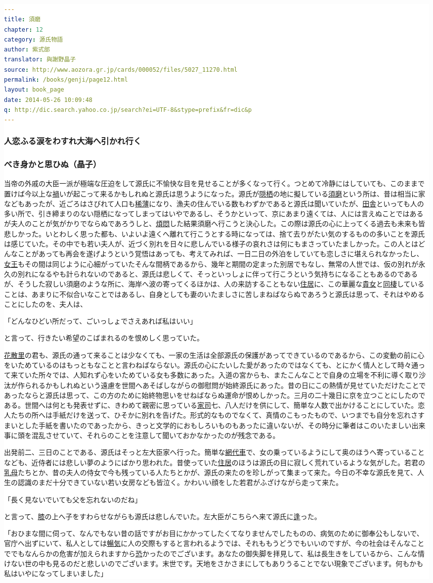 ```yaml
---
title: 須磨
chapter: 12
category: 源氏物語
author: 紫式部
translator: 與謝野晶子
source: http://www.aozora.gr.jp/cards/000052/files/5027_11270.html
permalink: /books/genji/page12.html
layout: book_page
date: 2014-05-26 10:09:48
q: http://dic.search.yahoo.co.jp/search?ei=UTF-8&stype=prefix&fr=dic&p
---
```




### 人恋ふる涙をわすれ大海へ引かれ行く

### べき身かと思ひぬ（晶子）

当帝の外戚の大臣一派が極端な圧迫をして源氏に不愉快な目を見せることが多くなって行く。つとめて冷静にはしていても、このままで置けば今以上な[禍][1]いが起こって来るかもしれぬと源氏は思うようになった。源氏が[隠栖][2]の地に擬している[須磨][3]という所は、昔は相当に家などもあったが、近ごろはさびれて人口も[稀薄][4]になり、漁夫の住んでいる数もわずかであると源氏は聞いていたが、[田舎][5]といっても人の多い所で、引き締まりのない隠栖になってしまってはいやであるし、そうかといって、京にあまり遠くては、人には言えぬことではあるが夫人のことが気がかりでならぬであろうしと、[煩悶][6]した結果須磨へ行こうと決心した。この際は源氏の心に上ってくる過去も未来も皆悲しかった。いとわしく思った都も、いよいよ遠くへ離れて行こうとする時になっては、捨て去りがたい気のするものの多いことを源氏は感じていた。その中でも若い夫人が、近づく別れを日々に悲しんでいる様子の哀れさは何にもまさっていたましかった。この人とはどんなことがあっても再会を遂げようという覚悟はあっても、考えてみれば、一日二日の外泊をしていても恋しさに堪えられなかったし、[女王][7]もその間は同じように心細がっていたそんな間柄であるから、幾年と期間の定まった別居でもなし、無常の人世では、仮の別れが永久の別れになるやも計られないのであると、源氏は悲しくて、そっといっしょに伴って行こうという気持ちになることもあるのであるが、そうした寂しい須磨のような所に、海岸へ波の寄ってくるほかは、人の来訪することもない[住居][8]に、この華麗な[貴女][9]と[同棲][a]していることは、あまりに不似合いなことではあるし、自身としても妻のいたましさに苦しまねばならぬであろうと源氏は思って、それはやめることにしたのを、夫人は、

[1]: {{page.q}}=禍 "わざわ"
[2]: {{page.q}}=隠栖 "いんせい"
[3]: {{page.q}}=須磨 "すま"
[4]: {{page.q}}=稀薄 "きはく"
[5]: {{page.q}}=田舎 "いなか"
[6]: {{page.q}}=煩悶 "はんもん"
[7]: {{page.q}}=女王 "にょおう"
[8]: {{page.q}}=住居 "すまい"
[9]: {{page.q}}=貴女 "きじょ"
[a]: {{page.q}}=同棲 "どうせい"


「どんなひどい所だって、ごいっしょでさえあれば私はいい」

と言って、行きたい希望のこばまれるのを恨めしく思っていた。

[花散里][b]の君も、源氏の通って来ることは少なくても、一家の生活は全部源氏の保護があってできているのであるから、この変動の前に心をいためているのはもっともなことと言わねばならない。源氏の心にたいした愛があったのではなくても、とにかく情人として時々通って来ていた所々では、人知れず心をいためている女も多数にあった。入道の宮からも、またこんなことで自身の立場を不利に導く取り沙汰が作られるかもしれぬという遠慮を世間へあそばしながらの御慰問が始終源氏にあった。昔の日にこの熱情が見せていただけたことであったならと源氏は思って、この方のために始終物思いをせねばならぬ運命が恨めしかった。三月の二十幾日に京を立つことにしたのである。世間へは何とも発表せずに、きわめて親密に思っている[家司][c]七、八人だけを供にして、簡単な人数で出かけることにしていた。恋人たちの所へは手紙だけを送って、ひそかに別れを告げた。形式的なものでなくて、真情のこもったもので、いつまでも自分を忘れさすまいとした手紙を書いたのであったから、きっと文学的におもしろいものもあったに違いないが、その時分に筆者はこのいたましい出来事に頭を混乱させていて、それらのことを注意して聞いておかなかったのが残念である。

[b]: {{page.q}}=花散里 "はなちるさと"
[c]: {{page.q}}=家司 "けいし"


出発前二、三日のことである、源氏はそっと左大臣家へ行った。簡単な[網代車][d]で、女の乗っているようにして奥のほうへ寄っていることなども、近侍者には悲しい夢のようにばかり思われた。昔使っていた[住居][e]のほうは源氏の目に寂しく荒れているような気がした。若君の[乳母][f]たちとか、昔の夫人の侍女で今も残っている人たちとかが、源氏の来たのを珍しがって集まって来た。今日の不幸な源氏を見て、人生の認識のまだ十分できていない若い女房なども皆泣く。かわいい顔をした若君がふざけながら走って来た。

[d]: {{page.q}}=網代車 "あじろぐるま"
[e]: {{page.q}}=住居 "すまい"
[f]: {{page.q}}=乳母 "めのと"


「長く見ないでいても父を忘れないのだね」

と言って、[膝][g]の上へ子をすわらせながらも源氏は悲しんでいた。左大臣がこちらへ来て源氏に[逢][h]った。

[g]: {{page.q}}=膝 "ひざ"
[h]: {{page.q}}=逢 "あ"


「おひまな間に伺って、なんでもない昔の話ですがお目にかかってしたくてなりませんでしたものの、病気のために御奉公もしないで、官庁へ出ずにいて、私人としては[暢気][i]に人の交際もすると言われるようでは、それももうどうでもいいのですが、今の社会はそんなことででもなんらかの危害が加えられますから[恐][j]かったのでございます。あなたの御失脚を拝見して、私は長生きをしているから、こんな情けない世の中も見るのだと悲しいのでございます。末世です。天地をさかさまにしてもありうることでない現象でございます。何もかも私はいやになってしまいました」


[i]: {{page.q}}=暢気 "のんき"
[j]: {{page.q}}=恐 "こわ"
[k]: {{page.q}}=剥奪 "はくだつ"
[l]: {{page.q}}=勅勘 "ちょっかん"
[m]: {{page.q}}=冤罪 "えんざい"
[n]: {{page.q}}=直衣 "のうし"
[o]: {{page.q}}=袖 "そで"
[p]: {{page.q}}=亡 "な"
[q]: {{page.q}}=歎 "なげ"
[r]: {{page.q}}=三位 "さんみ"
[s]: {{page.q}}=蔭 "かげ"
[t]: {{page.q}}=霞 "かすみ"
[u]: {{page.q}}=隅 "すみ"
[v]: {{page.q}}=乳母 "めのと"
[10]: {{page.q}}=挨拶 "あいさつ"
[11]: {{page.q}}=鳥部 "とりべ"
[12]: {{page.q}}=海人 "あま"
[13]: {{page.q}}=詞 "ことば"
[14]: {{page.q}}=今朝 "けさ"
[15]: {{page.q}}=煩悶 "はんもん"
[16]: {{page.q}}=躊躇 "ちゅうちょ"
[17]: {{page.q}}=挨拶 "あいさつ"
[18]: {{page.q}}=清艶 "せいえん"
[19]: {{page.q}}=虎 "とら"
[1a]: {{page.q}}=狼 "おおかみ"
[1b]: {{page.q}}=亡 "な"
[1c]: {{page.q}}=宵 "よい"
[1d]: {{page.q}}=歎 "なげ"
[1e]: {{page.q}}=訪 "たず"
[1f]: {{page.q}}=塵 "ちり"
[1g]: {{page.q}}=対 "たい"
[1h]: {{page.q}}=格子 "こうし"
[1i]: {{page.q}}=留守 "るす"
[1j]: {{page.q}}=訪 "たず"
[1k]: {{page.q}}=女王 "にょおう"
[1l]: {{page.q}}=母 "かあ"
[1m]: {{page.q}}=祖母 "ばあ"
[1n]: {{page.q}}=良人 "おっと"
[1o]: {{page.q}}=邸 "やしき"
[1p]: {{page.q}}=侘 "わ"
[1q]: {{page.q}}=住居 "ずまい"
[1r]: {{page.q}}=帥 "そつ"
[1s]: {{page.q}}=直衣 "のうし"
[1t]: {{page.q}}=艶 "えん"
[1u]: {{page.q}}=鬢 "びん"
[1v]: {{page.q}}=掻 "か"
[20]: {{page.q}}=痩 "や"
[21]: {{page.q}}=花散里 "はなちるさと"
[22]: {{page.q}}=女御 "にょご"
[23]: {{page.q}}=築山 "つきやま"
[24]: {{page.q}}=膝行 "いざ"
[25]: {{page.q}}=渦中 "かちゅう"
[26]: {{page.q}}=花散里 "はなちるさと"
[27]: {{page.q}}=濡 "ぬ"
[28]: {{page.q}}=袖 "そで"
[29]: {{page.q}}=媚 "こ"
[2a]: {{page.q}}=家司 "けいし"
[2b]: {{page.q}}=留守 "るす"
[2c]: {{page.q}}=隠栖 "いんせい"
[2d]: {{page.q}}=華奢 "かしゃ"
[2e]: {{page.q}}=納殿 "おさめどの"
[2f]: {{page.q}}=乳母 "めのと"
[2g]: {{page.q}}=中務 "なかつかさ"
[2h]: {{page.q}}=尚侍 "ないしのかみ"
[2i]: {{page.q}}=逢瀬 "あふせ"
[2j]: {{page.q}}=水沫 "みなわ"
[2k]: {{page.q}}=惹 "ひ"
[2l]: {{page.q}}=暇乞 "いとまご"
[2m]: {{page.q}}=御簾 "みす"
[2n]: {{page.q}}=思召 "おぼしめ"
[2o]: {{page.q}}=聡明 "そうめい"
[2p]: {{page.q}}=理智 "りち"
[2q]: {{page.q}}=怨恨 "えんこん"
[2r]: {{page.q}}=言 "こと"
[2s]: {{page.q}}=躊躇 "ちゅうちょ"
[2t]: {{page.q}}=背 "そむ"
[2u]: {{page.q}}=経 "ふ"
[2v]: {{page.q}}=憂 "う"
[30]: {{page.q}}=勝 "まさ"
[31]: {{page.q}}=御禊 "みそぎ"
[32]: {{page.q}}=蔵人 "くろうど"
[33]: {{page.q}}=右近衛将曹 "うこんえしょうそう"
[34]: {{page.q}}=下加茂 "しもがも"
[35]: {{page.q}}=社 "やしろ"
[36]: {{page.q}}=葵 "あふひ"
[37]: {{page.q}}=社 "やしろ"
[38]: {{page.q}}=遥拝 "ようはい"
[39]: {{page.q}}=暇乞 "いとまご"
[3a]: {{page.q}}=留 "とど"
[3b]: {{page.q}}=亡 "な"
[3c]: {{page.q}}=眺 "なが"
[3d]: {{page.q}}=挨拶 "あいさつ"
[3e]: {{page.q}}=王命婦 "おうみょうぶ"
[3f]: {{page.q}}=憂 "う"
[3g]: {{page.q}}=長女 "おさめ"
[3h]: {{page.q}}=御厠人 "みかわやうど"
[3i]: {{page.q}}=歎 "なげ"
[3j]: {{page.q}}=狩衣 "かりぎぬ"
[3k]: {{page.q}}=御簾 "みす"
[3l]: {{page.q}}=女王 "にょおう"
[3m]: {{page.q}}=膝行 "いざ"
[3n]: {{page.q}}=名残 "なごり"
[3o]: {{page.q}}=唐国 "からくに"
[3p]: {{page.q}}=家居 "いへゐ"
[3q]: {{page.q}}=渚 "なぎさ"
[3r]: {{page.q}}=業平朝臣 "なりひらあそん"
[3s]: {{page.q}}=霞 "かす"
[3t]: {{page.q}}=櫂 "かい"
[3u]: {{page.q}}=雫 "しずく"
[3v]: {{page.q}}=霞 "かすみ"
[40]: {{page.q}}=眺 "なが"
[41]: {{page.q}}=隠栖 "いんせい"
[42]: {{page.q}}=行平 "ゆきひら"
[43]: {{page.q}}=藻塩 "もしほ"
[44]: {{page.q}}=垂 "た"
[45]: {{page.q}}=侘 "わ"
[46]: {{page.q}}=垣根 "かきね"
[47]: {{page.q}}=見馴 "みな"
[48]: {{page.q}}=茅葺 "かやぶ"
[49]: {{page.q}}=葦 "あし"
[4a]: {{page.q}}=住居 "すまい"
[4b]: {{page.q}}=良清朝臣 "よしきよあそん"
[4c]: {{page.q}}=摂津守 "せっつのかみ"
[4d]: {{page.q}}=辛抱 "しんぼう"
[4e]: {{page.q}}=危 "あやぶ"
[4f]: {{page.q}}=住居 "ずまい"
[4g]: {{page.q}}=五月雨 "さみだれ"
[4h]: {{page.q}}=歎 "なげ"
[4i]: {{page.q}}=苫屋 "とまや"
[4j]: {{page.q}}=頃 "ころ"
[4k]: {{page.q}}=尚侍 "ないしのかみ"
[4l]: {{page.q}}=流人 "るにん"
[4m]: {{page.q}}=乳母 "めのと"
[4n]: {{page.q}}=女王 "にょおう"
[4o]: {{page.q}}=焦 "こが"
[4p]: {{page.q}}=弾 "ひ"
[4q]: {{page.q}}=僧都 "そうず"
[4r]: {{page.q}}=祈祷 "きとう"
[4s]: {{page.q}}=修法 "しゅほう"
[4t]: {{page.q}}=歎 "なげ"
[4u]: {{page.q}}= "かとり"
[4v]: {{page.q}}=直衣 "のうし"
[50]: {{page.q}}=指貫 "さしぬき"
[51]: {{page.q}}=睦 "むつ"
[52]: {{page.q}}=愛撫 "あいぶ"
[53]: {{page.q}}=良人 "おっと"
[54]: {{page.q}}=歎 "なげ"
[55]: {{page.q}}=憐 "あわれ"
[56]: {{page.q}}=噂 "うわさ"
[57]: {{page.q}}=思召 "おぼしめ"
[58]: {{page.q}}=経 "ふ"
[59]: {{page.q}}=尚侍 "ないしのかみ"
[5a]: {{page.q}}=燻 "くゆ"
[5b]: {{page.q}}=方 "かた"
[5c]: {{page.q}}=節々 "ふしぶし"
[5d]: {{page.q}}=汲 "く"
[5e]: {{page.q}}=袖 "そで"
[5f]: {{page.q}}=闇 "やみ"
[5g]: {{page.q}}=煩悩 "ぼんのう"
[5h]: {{page.q}}=洩 "も"
[5i]: {{page.q}}=伊勢 "いせ"
[5j]: {{page.q}}=御息所 "みやすどころ"
[5k]: {{page.q}}=文 "ふみ"
[5l]: {{page.q}}=隠栖 "いんせい"
[5m]: {{page.q}}=海人 "あま"
[5n]: {{page.q}}=垂 "た"
[5o]: {{page.q}}=潮干 "しほひ"
[5p]: {{page.q}}=続 "つ"
[5q]: {{page.q}}=支那 "しな"
[5r]: {{page.q}}=風貌 "ふうぼう"
[5s]: {{page.q}}=小船 "をぶね"
[5t]: {{page.q}}=歎 "なげ"
[5u]: {{page.q}}=何時 "いつ"
[5v]: {{page.q}}=眺 "なが"
[60]: {{page.q}}=花散里 "はなちるさと"
[61]: {{page.q}}=種 "たね"
[62]: {{page.q}}=繁 "しげ"
[63]: {{page.q}}=後見 "うしろみ"
[64]: {{page.q}}=土塀 "どべい"
[65]: {{page.q}}=崩 "くず"
[66]: {{page.q}}=家司 "けいし"
[67]: {{page.q}}=邸 "やしき"
[68]: {{page.q}}=尚侍 "ないしのかみ"
[69]: {{page.q}}=嘲笑 "ちょうしょう"
[6a]: {{page.q}}=歎 "なげ"
[6b]: {{page.q}}=溺 "おぼ"
[6c]: {{page.q}}=憐 "あわ"
[6d]: {{page.q}}=帝 "みかど"
[6e]: {{page.q}}=燕寝 "えんしん"
[6f]: {{page.q}}=女御 "にょご"
[6g]: {{page.q}}=更衣 "こうい"
[6h]: {{page.q}}=愛寵 "あいちょう"
[6i]: {{page.q}}=宣旨 "せんじ"
[6j]: {{page.q}}=譏 "そし"
[6k]: {{page.q}}=思召 "おぼしめ"
[6l]: {{page.q}}=宿直所 "とのいどころ"
[6m]: {{page.q}}=風采 "ふうさい"
[6n]: {{page.q}}=煩悶 "はんもん"
[6o]: {{page.q}}=行平 "ゆきひら"
[6p]: {{page.q}}=謫居 "たっきょ"
[6q]: {{page.q}}=宿直 "とのい"
[6r]: {{page.q}}=枕 "まくら"
[6s]: {{page.q}}=琴 "きん"
[6t]: {{page.q}}=弾 "ひ"
[6u]: {{page.q}}=音 "ね"
[6v]: {{page.q}}=紛 "まが"
[70]: {{page.q}}=惟光 "これみつ"
[71]: {{page.q}}=悽惨 "せいさん"
[72]: {{page.q}}=戯談 "じょうだん"
[73]: {{page.q}}=支那 "しな"
[74]: {{page.q}}=綾 "あや"
[75]: {{page.q}}=描 "か"
[76]: {{page.q}}=屏風 "びょうぶ"
[77]: {{page.q}}=貼 "は"
[78]: {{page.q}}=生命 "いのち"
[79]: {{page.q}}=千枝 "ちえだ"
[7a]: {{page.q}}=常則 "つねのり"
[7b]: {{page.q}}=素描 "あらがき"
[7c]: {{page.q}}=画 "え"
[7d]: {{page.q}}=綾 "あや"
[7e]: {{page.q}}=藍 "あい"
[7f]: {{page.q}}=直衣 "のうし"
[7g]: {{page.q}}=釈迦牟尼仏弟子 "しゃかむにぶつでし"
[7h]: {{page.q}}=暗誦 "そらよ"
[7i]: {{page.q}}=唄声 "うたごえ"
[7j]: {{page.q}}=漕 "こ"
[7k]: {{page.q}}=雁 "かり"
[7l]: {{page.q}}=楫 "かじ"
[7m]: {{page.q}}=数珠 "じゅず"
[7n]: {{page.q}}=故郷 "ふるさと"
[7o]: {{page.q}}=初雁 "はつかり"
[7p]: {{page.q}}=良清 "よしきよ"
[7q]: {{page.q}}=民部大輔 "みんぶたゆう"
[7r]: {{page.q}}=惟光 "これみつ"
[7s]: {{page.q}}=常世 "とこよ"
[7t]: {{page.q}}=前右近丞 "ぜんうこんのじょう"
[7u]: {{page.q}}=常世 "とこよ"
[7v]: {{page.q}}=出 "い"
[80]: {{page.q}}=列 "つら"
[81]: {{page.q}}=後 "おく"
[82]: {{page.q}}=常陸介 "ひたちのすけ"
[83]: {{page.q}}=煩悶 "はんもん"
[84]: {{page.q}}=二千里外故人心 "にせんりぐわいこじんのこころ"
[85]: {{page.q}}=更 "ふ"
[86]: {{page.q}}=恩賜御衣今在此 "おんしのぎょいいまここにあり"
[87]: {{page.q}}=憂 "う"
[88]: {{page.q}}=濡 "ぬ"
[89]: {{page.q}}=袖 "そで"
[8a]: {{page.q}}=大弐 "だいに"
[8b]: {{page.q}}=明媚 "めいび"
[8c]: {{page.q}}=隠栖 "いんせい"
[8d]: {{page.q}}=洒落 "しゃれ"
[8e]: {{page.q}}=五節 "ごせち"
[8f]: {{page.q}}=弾 "ひ"
[8g]: {{page.q}}=音 "ね"
[8h]: {{page.q}}=薄倖 "はっこう"
[8i]: {{page.q}}=挨拶 "あいさつ"
[8j]: {{page.q}}=田舎 "いなか"
[8k]: {{page.q}}=隠栖 "いんせい"
[8l]: {{page.q}}=筑前守 "ちくぜんのかみ"
[8m]: {{page.q}}=蔵人 "くろうど"
[8n]: {{page.q}}=逢 "あ"
[8o]: {{page.q}}=訪 "たず"
[8p]: {{page.q}}=住居 "すまい"
[8q]: {{page.q}}=五節 "ごせち"
[8r]: {{page.q}}=綱手縄 "つなてなは"
[8s]: {{page.q}}=海人 "あま"
[8t]: {{page.q}}=明石 "あかし"
[8u]: {{page.q}}=寂寥 "せきりょう"
[8v]: {{page.q}}=思召 "おぼしめ"
[90]: {{page.q}}=乳母 "めのと"
[91]: {{page.q}}=王命婦 "おうみょうぶ"
[92]: {{page.q}}=誹謗 "ひぼう"
[93]: {{page.q}}=鹿 "しか"
[94]: {{page.q}}=阿 "おもね"
[95]: {{page.q}}=惹 "ひ"
[96]: {{page.q}}=馴 "な"
[97]: {{page.q}}=暇 "いとま"
[98]: {{page.q}}=乞 "こ"
[99]: {{page.q}}=女王 "にょおう"
[9a]: {{page.q}}=小言 "こごと"
[9b]: {{page.q}}=海人 "あま"
[9c]: {{page.q}}=柴 "しば"
[9d]: {{page.q}}=燻 "く"
[9e]: {{page.q}}=庵 "いほり"
[9f]: {{page.q}}=焚 "た"
[9g]: {{page.q}}=弾 "ひ"
[9h]: {{page.q}}=良清 "よしきよ"
[9i]: {{page.q}}=惟光 "これみつ"
[9j]: {{page.q}}=北夷 "ほくい"
[9k]: {{page.q}}=琵琶 "びわ"
[9l]: {{page.q}}=胡角一声霜後夢 "こかくいっせいそうごのゆめ"
[9m]: {{page.q}}=王昭君 "おうしょうくん"
[9n]: {{page.q}}=隅々 "すみずみ"
[9o]: {{page.q}}=顕 "あら"
[9p]: {{page.q}}=唯是西行不左遷 "ただこれにしへゆくさせんにあらず"
[9q]: {{page.q}}=何方 "いづかた"
[9r]: {{page.q}}=恥 "はづ"
[9s]: {{page.q}}=諸声 "もろごゑ"
[9t]: {{page.q}}=寝覚 "ねざ"
[9u]: {{page.q}}=床 "とこ"
[9v]: {{page.q}}=手水 "ちょうず"
[a0]: {{page.q}}=念誦 "ねんず"
[a1]: {{page.q}}=明石 "あかし"
[a2]: {{page.q}}=這 "は"
[a3]: {{page.q}}=良清朝臣 "よしきよあそん"
[a4]: {{page.q}}=恰好 "かっこう"
[a5]: {{page.q}}=馬鹿 "ばか"
[a6]: {{page.q}}=隠栖 "いんせい"
[a7]: {{page.q}}=桐壺 "きりつぼ"
[a8]: {{page.q}}=更衣 "こうい"
[a9]: {{page.q}}=田舎 "いなか"
[aa]: {{page.q}}=華奢 "かしゃ"
[ab]: {{page.q}}=戯談 "じょうだん"
[ac]: {{page.q}}=支那 "しな"
[ad]: {{page.q}}=叔父 "おじ"
[ae]: {{page.q}}=按察使 "あぜち"
[af]: {{page.q}}=恩寵 "おんちょう"
[ag]: {{page.q}}=嫉妬 "しっと"
[ah]: {{page.q}}=亡 "な"
[ai]: {{page.q}}=桐壺 "きりつぼ"
[aj]: {{page.q}}=更衣 "こうい"
[ak]: {{page.q}}=容貌 "ようぼう"
[al]: {{page.q}}=住吉 "すみよし"
[am]: {{page.q}}=社 "やしろ"
[an]: {{page.q}}=参詣 "さんけい"
[ao]: {{page.q}}=永 "なが"
[ap]: {{page.q}}=霞 "かす"
[aq]: {{page.q}}=御代 "みよ"
[ar]: {{page.q}}=艶 "えん"
[as]: {{page.q}}=大宮人 "おほみやびと"
[at]: {{page.q}}=侘 "わ"
[au]: {{page.q}}=謫居 "たっきょ"
[av]: {{page.q}}=三位 "さんみ"
[b0]: {{page.q}}=訪 "たず"
[b1]: {{page.q}}=垣 "かき"
[b2]: {{page.q}}=狩衣 "かりぎぬ"
[b3]: {{page.q}}=指貫 "さしぬき"
[b4]: {{page.q}}=起臥 "きが"
[b5]: {{page.q}}=双六 "すごろく"
[b6]: {{page.q}}=弾棊 "たぎ"
[b7]: {{page.q}}=田舎 "いなか"
[b8]: {{page.q}}=数珠 "じゅず"
[b9]: {{page.q}}=饗応 "きょうおう"
[ba]: {{page.q}}=膳部 "ぜんぶ"
[bb]: {{page.q}}=海人 "あま"
[bc]: {{page.q}}=憐 "あわれ"
[bd]: {{page.q}}=疋 "ひき"
[be]: {{page.q}}=催馬楽 "さいばら"
[bf]: {{page.q}}=飛鳥井 "あすかい"
[bg]: {{page.q}}=歎 "なげ"
[bh]: {{page.q}}=酔悲泪灑春杯裏 "ゑひのかなしみのなみだをそそぐはるのさかづきのうち"
[bi]: {{page.q}}=雁 "かり"
[bj]: {{page.q}}=故郷 "ふるさと"
[bk]: {{page.q}}=何 "いづ"
[bl]: {{page.q}}=羨 "うらや"
[bm]: {{page.q}}=常世 "とこよ"
[bn]: {{page.q}}=土産 "みやげ"
[bo]: {{page.q}}=嘶 "いなな"